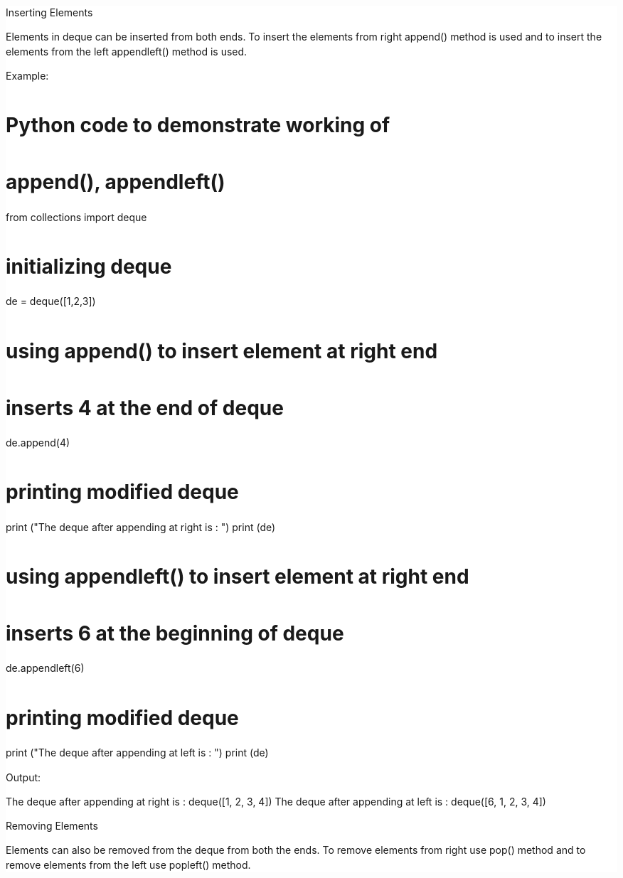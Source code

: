 Inserting Elements

Elements in deque can be inserted from both ends. To insert the elements from right append() method is used and to insert the elements from the left appendleft() method is used.

Example:

# Python code to demonstrate working of 
# append(), appendleft()
   
 
from collections import deque
   
# initializing deque
de = deque([1,2,3])
   
# using append() to insert element at right end 
# inserts 4 at the end of deque
de.append(4)
   
# printing modified deque
print ("The deque after appending at right is : ")
print (de)
   
# using appendleft() to insert element at right end 
# inserts 6 at the beginning of deque
de.appendleft(6)
   
# printing modified deque
print ("The deque after appending at left is : ")
print (de)

Output:

The deque after appending at right is : 
deque([1, 2, 3, 4])
The deque after appending at left is : 
deque([6, 1, 2, 3, 4])

Removing Elements

Elements can also be removed from the deque from both the ends. To remove elements from right use pop() method and to remove elements from the left use popleft() method.
